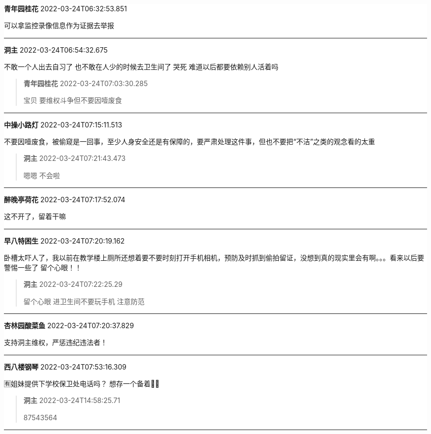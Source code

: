 **青年园桂花** 2022-03-24T06:32:53.851

可以拿监控录像信息作为证据去举报

---

**洞主** 2022-03-24T06:54:32.675

不敢一个人出去自习了 也不敢在人少的时候去卫生间了  哭死 难道以后都要依赖别人活着吗

> **青年园桂花** 2022-03-24T07:03:30.285
> 
> 宝贝 要维权斗争但不要因噎废食


---

**中操小路灯** 2022-03-24T07:15:11.513

不要因噎废食，被偷窥是一回事，至少人身安全还是有保障的，要严肃处理这件事，但也不要把“不洁”之类的观念看的太重

> **洞主** 2022-03-24T07:21:43.473
> 
> 嗯嗯 不会啦


---

**醉晚亭荷花** 2022-03-24T07:17:52.074

这不开了，留着干嘛

---

**早八特困生** 2022-03-24T07:20:19.162

卧槽太吓人了，我以前在教学楼上厕所还想着要不要时刻打开手机相机，预防及时抓到偷拍留证，没想到真的现实里会有啊。。。看来以后要警惕一些了  留个心眼！！

> **洞主** 2022-03-24T07:22:25.29
> 
> 留个心眼 进卫生间不要玩手机 注意防范


---

**杏林园酸菜鱼** 2022-03-24T07:20:37.829

支持洞主维权，严惩违纪违法者！

---

**西八楼钢琴** 2022-03-24T07:53:16.309

🈶️姐妹提供下学校保卫处电话吗？
想存一个备着🙏🏿

> **洞主** 2022-03-24T14:58:25.71
> 
> 87543564


---
